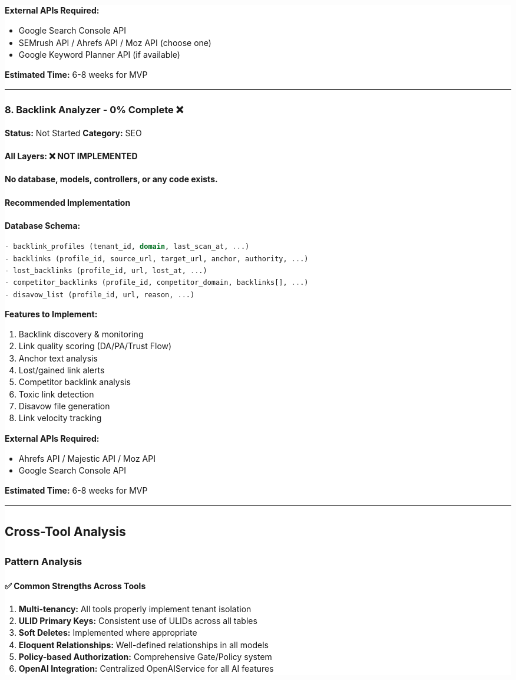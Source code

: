 **External APIs Required:**
- Google Search Console API
- SEMrush API / Ahrefs API / Moz API (choose one)
- Google Keyword Planner API (if available)

**Estimated Time:** 6-8 weeks for MVP

---

### 8. Backlink Analyzer - 0% Complete ❌

**Status:** Not Started
**Category:** SEO

#### All Layers: ❌ NOT IMPLEMENTED

**No database, models, controllers, or any code exists.**

#### Recommended Implementation

**Database Schema:**
```sql
- backlink_profiles (tenant_id, domain, last_scan_at, ...)
- backlinks (profile_id, source_url, target_url, anchor, authority, ...)
- lost_backlinks (profile_id, url, lost_at, ...)
- competitor_backlinks (profile_id, competitor_domain, backlinks[], ...)
- disavow_list (profile_id, url, reason, ...)
```

**Features to Implement:**
1. Backlink discovery & monitoring
2. Link quality scoring (DA/PA/Trust Flow)
3. Anchor text analysis
4. Lost/gained link alerts
5. Competitor backlink analysis
6. Toxic link detection
7. Disavow file generation
8. Link velocity tracking

**External APIs Required:**
- Ahrefs API / Majestic API / Moz API
- Google Search Console API

**Estimated Time:** 6-8 weeks for MVP

---

## Cross-Tool Analysis

### Pattern Analysis

#### ✅ Common Strengths Across Tools
1. **Multi-tenancy:** All tools properly implement tenant isolation
2. **ULID Primary Keys:** Consistent use of ULIDs across all tables
3. **Soft Deletes:** Implemented where appropriate
4. **Eloquent Relationships:** Well-defined relationships in all models
5. **Policy-based Authorization:** Comprehensive Gate/Policy system
6. **OpenAI Integration:** Centralized OpenAIService for all AI features
